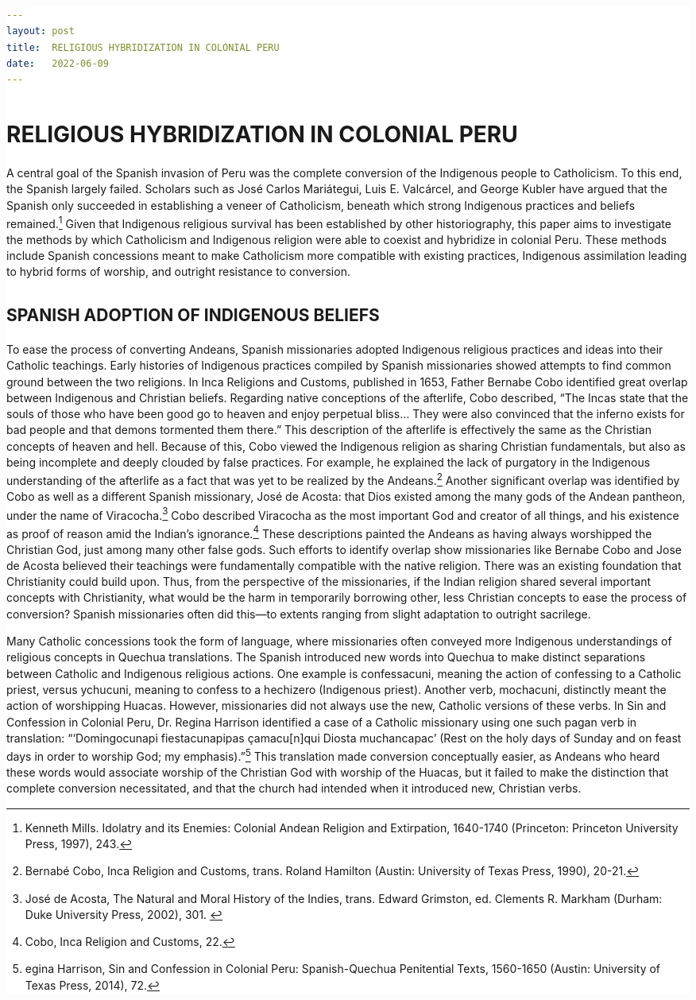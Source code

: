 ```yaml
---
layout: post
title:  RELIGIOUS HYBRIDIZATION IN COLONIAL PERU
date:   2022-06-09
---
```


# RELIGIOUS HYBRIDIZATION IN COLONIAL PERU

A central goal of the Spanish invasion of Peru was the complete conversion of the Indigenous people to Catholicism. To this end, the Spanish largely failed. Scholars such as José Carlos Mariátegui, Luis E. Valcárcel, and George Kubler have argued that the Spanish only succeeded in establishing a veneer of Catholicism, beneath which strong Indigenous practices and beliefs remained.[^1] Given that Indigenous religious survival has been established by other historiography, this paper aims to investigate the methods by which Catholicism and Indigenous religion were able to coexist and hybridize in colonial Peru. These methods include Spanish concessions meant to make Catholicism more compatible with existing practices, Indigenous assimilation leading to hybrid forms of worship, and outright resistance to conversion.

## SPANISH ADOPTION OF INDIGENOUS BELIEFS
To ease the process of converting Andeans, Spanish missionaries adopted Indigenous religious practices and ideas into their Catholic teachings. Early histories of Indigenous practices compiled by Spanish missionaries showed attempts to find common ground between the two religions. In Inca Religions and Customs, published in 1653, Father Bernabe Cobo identified great overlap between Indigenous and Christian beliefs. Regarding native conceptions of the afterlife, Cobo described, “The Incas state that the souls of those who have been good go to heaven and enjoy perpetual bliss… They were also convinced that the inferno exists for bad people and that demons tormented them there.” This description of the afterlife is effectively the same as the Christian concepts of heaven and hell. Because of this, Cobo viewed the Indigenous religion as sharing Christian fundamentals, but also as being incomplete and deeply clouded by false practices. For example, he explained the lack of purgatory in the Indigenous understanding of the afterlife as a fact that was yet to be realized by the Andeans.[^2] Another significant overlap was identified by Cobo as well as a different Spanish missionary, José de Acosta: that Dios existed among the many gods of the Andean pantheon, under the name of Viracocha.[^3] Cobo described Viracocha as the most important God and creator of all things, and his existence as proof of reason amid the Indian’s ignorance.[^4] These descriptions painted the Andeans as having always worshipped the Christian God, just among many other false gods. Such efforts to identify overlap show missionaries like Bernabe Cobo and Jose de Acosta believed their teachings were fundamentally compatible with the native religion. There was an existing foundation that Christianity could build upon. Thus, from the perspective of the missionaries, if the Indian religion shared several important concepts with Christianity, what would be the harm in temporarily borrowing other, less Christian concepts to ease the process of conversion? Spanish missionaries often did this&mdash;to extents ranging from slight adaptation to outright sacrilege.

Many Catholic concessions took the form of language, where missionaries often conveyed more Indigenous understandings of religious concepts in Quechua translations. The Spanish introduced new words into Quechua to make distinct separations between Catholic and Indigenous religious actions. One example is confessacuni, meaning the action of confessing to a Catholic priest, versus ychucuni, meaning to confess to a hechizero (Indigenous priest). Another verb, mochacuni, distinctly meant the action of worshipping Huacas. However, missionaries did not always use the new, Catholic versions of these verbs. In Sin and Confession in Colonial Peru, Dr. Regina Harrison identified a case of a Catholic missionary using one such pagan verb in translation: “‘Domingocunapi fiestacunapipas çamacu[n]qui Diosta muchancapac’ (Rest on the holy days of Sunday and on feast days in order to worship God; my emphasis).”[^5] This translation made conversion conceptually easier, as Andeans who heard these words would associate worship of the Christian God with worship of the Huacas, but it failed to make the distinction that complete conversion necessitated, and that the church had intended when it introduced new, Christian verbs. 


[^1]: Kenneth Mills. Idolatry and its Enemies: Colonial Andean Religion and Extirpation, 1640-1740 (Princeton: Princeton University Press, 1997), 243.
[^2]: Bernabé Cobo, Inca Religion and Customs, trans. Roland Hamilton (Austin: University of Texas Press, 1990), 20-21.
[^3]: José de Acosta, The Natural and Moral History of the Indies, trans. Edward Grimston, ed. Clements R. Markham (Durham: Duke University Press, 2002), 301. 
[^4]: Cobo, Inca Religion and Customs, 22.
[^5]: egina Harrison, Sin and Confession in Colonial Peru: Spanish-Quechua Penitential Texts, 1560-1650 (Austin: University of Texas Press, 2014), 72.
[^6]: Alan Durston, Pastoral Quechua: The History of Christian Translation in Colonial Peru, 1550-1654 (Notre Dame: University of Notre Dame Press, 2007), 247-249.
[^7]: Claudia Brosseder. The Power of Huacas: Change and Resistance in the Andean World of Colonial Peru (Austin: University of Texas Press, 2014), 137-138.
[^8]: Brosseder, The Power of Huacas, 146.
[^9]: Brosseder, The Power of Huacas, 137.
[^10]: Brosseder, The Power of Huacas, 160.
[^11]: Brosseder, The Power of Huacas, 160.
[^12]: It is rumored that Zapata painted Judas to resemble Francisco Pizarro. (<https://www.wikiart.org/en/marcos-zapata/the-last-supper>).
[^13]: Christina Zendt, “Marcos Zapata’s Last Supper: A Feast of European Religion and Andean Culture,” Gastronomica 10, no. 4 (2010).
[^14]: Cobo, Inca Religion and Customs, 115-116.
[^15]: Durston, Pastoral Quechua, 255-260.
[^16]: Mills, Idolatry and its Enemies, 251-252.
[^17]: Brosseder, The Power of Huacas, 157.
[^18]: Brosseder, The Power of Huacas, 153-154.
[^19]: Mills, Idolatry and its Enemies, 52.
[^20]: Mills, Idolatry and its Enemies, 52-53.